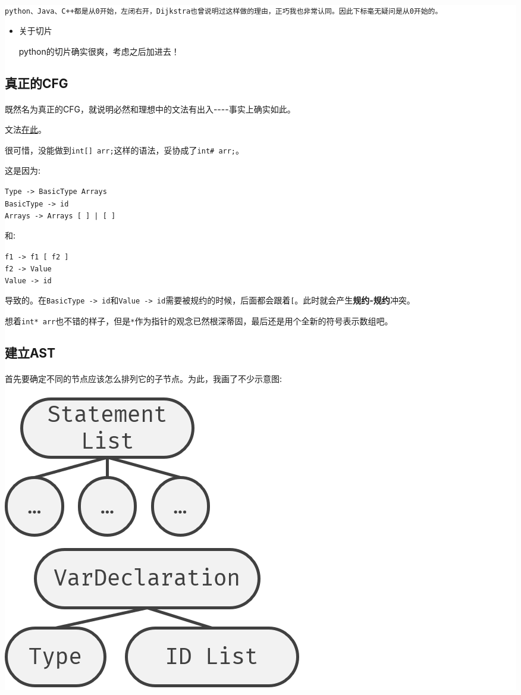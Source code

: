     python、Java、C++都是从0开始，左闭右开，Dijkstra也曾说明过这样做的理由，正巧我也非常认同。因此下标毫无疑问是从0开始的。 

- 关于切片

    python的切片确实很爽，考虑之后加进去！

## 真正的CFG

既然名为真正的CFG，就说明必然和理想中的文法有出入----事实上确实如此。

文法[在此](https://github.com/medioqrity/newCompilerTest/blob/master/simpleJava/simpleJavaCFG)。

很可惜，没能做到`int[] arr;`这样的语法，妥协成了`int# arr;`。

这是因为:

```
Type -> BasicType Arrays
BasicType -> id
Arrays -> Arrays [ ] | [ ]
```

和:

```
f1 -> f1 [ f2 ]
f2 -> Value
Value -> id
```

导致的。在`BasicType -> id`和`Value -> id`需要被规约的时候，后面都会跟着`[`。此时就会产生**规约-规约**冲突。

想着`int* arr`也不错的样子，但是`*`作为指针的观念已然根深蒂固，最后还是用个全新的符号表示数组吧。

## 建立AST

首先要确定不同的节点应该怎么排列它的子节点。为此，我画了不少示意图:

![stmtlAST](从零写一个编译器-simpleJava-Compiler\stmtlAST.png)

![VarDecAST](从零写一个编译器-simpleJava-Compiler\VarDecAST.png)
